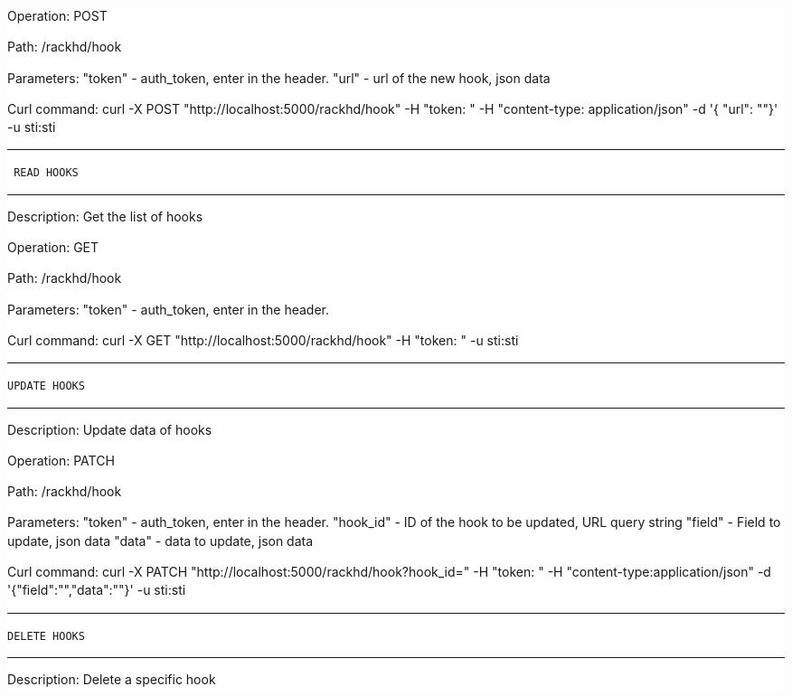 Operation: POST

Path: /rackhd/hook

Parameters:
"token" - auth_token, enter in the header.
"url" - url of the new hook, json data

Curl command:
curl -X POST "http://localhost:5000/rackhd/hook" -H  "token: <Enter auth_token here>" -H  "content-type: application/json" -d '{ "url": "<enter URL here>"}' -u sti:sti


----------------------------------
	 READ HOOKS
----------------------------------
Description:
Get the list of hooks

Operation: GET

Path: /rackhd/hook

Parameters:
"token" - auth_token, enter in the header.

Curl command:
curl -X GET "http://localhost:5000/rackhd/hook" -H  "token: <Enter token here>" -u sti:sti


----------------------------------
	UPDATE HOOKS
----------------------------------
Description:
Update data of hooks

Operation: PATCH

Path: /rackhd/hook

Parameters:
"token" - auth_token, enter in the header.
"hook_id" - ID of the hook to be updated, URL query string
"field" - Field to update, json data
"data" -  data to update, json data

Curl command:
curl -X PATCH "http://localhost:5000/rackhd/hook?hook_id=<Enter Hook ID here>" -H  "token: <Enter token here>" -H "content-type:application/json" -d '{"field":"<enter field to update>","data":"<enter data to update>"}' -u sti:sti


----------------------------------
	DELETE HOOKS
----------------------------------
Description:
Delete a specific hook
